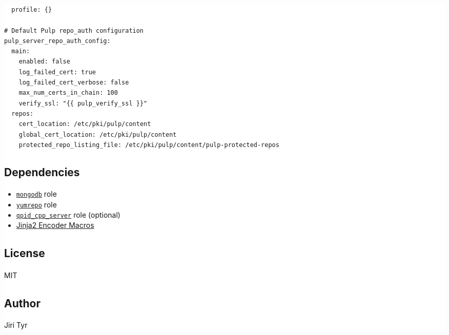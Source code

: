 ```
  profile: {}

# Default Pulp repo_auth configuration
pulp_server_repo_auth_config:
  main:
    enabled: false
    log_failed_cert: true
    log_failed_cert_verbose: false
    max_num_certs_in_chain: 100
    verify_ssl: "{{ pulp_verify_ssl }}"
  repos:
    cert_location: /etc/pki/pulp/content
    global_cert_location: /etc/pki/pulp/content
    protected_repo_listing_file: /etc/pki/pulp/content/pulp-protected-repos
```


Dependencies
------------

* [`mongodb`](https://github.com/picotrading/ansible-mongodb) role
* [`yumrepo`](https://github.com/picotrading/ansible-yumrepo) role
* [`qpid_cpp_server`](https://github.com/picotrading/ansible-qpid_cpp_server) role (optional)
* [Jinja2 Encoder Macros](https://github.com/picotrading/jinja2-encoder-macros)


License
-------

MIT


Author
------

Jiri Tyr

